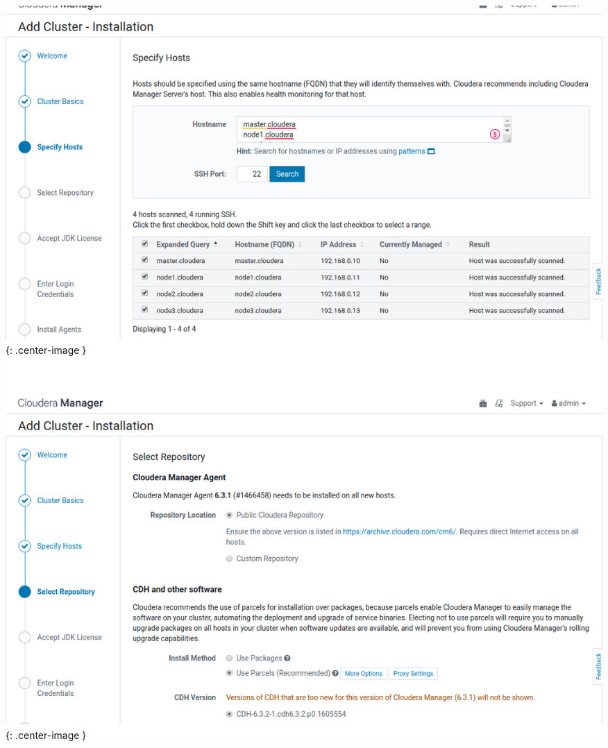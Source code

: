 ![Hadoop Cloudera Installation CM6](/img/devtools/bigdata/hadoop/install/cloudera/cm6/hadoop_cloudera_cm6_install-08.png "Hadoop Cloudera Installation CM6"){: .center-image }

<br/>

![Hadoop Cloudera Installation CM6](/img/devtools/bigdata/hadoop/install/cloudera/cm6/hadoop_cloudera_cm6_install-09.png "Hadoop Cloudera Installation CM6"){: .center-image }

